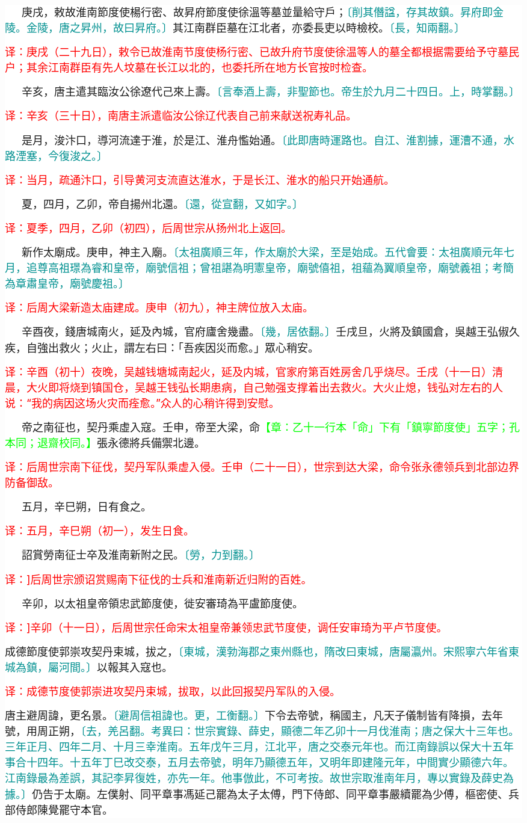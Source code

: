  　　<font size=4px>庚戌，敕故淮南節度使楊行密、故昇府節度使徐溫等墓並量給守戶；</font><font size=4px color="#009090"><font size=4px>〔削其僭諡，存其故鎮。昇府即金陵。金陵，唐之昇州，故曰昇府。〕</font></font><font size=4px>其江南群臣墓在江北者，亦委長吏以時檢校。</font><font size=4px color="#009090"><font size=4px>〔長，知兩翻。〕</font></font>

​		<font size=4px color="red">译：庚戌（二十九日），敕令已故淮南节度使杨行密、已故升府节度使徐温等人的墓全都根据需要给予守墓民户；其余江南群臣有先人坟墓在长江以北的，也委托所在地方长官按时检查。</font>

 　　<font size=4px>辛亥，唐主遣其臨汝公徐遼代己來上壽。</font><font size=4px color="#009090"><font size=4px>〔言奉酒上壽，非聖節也。帝生於九月二十四日。上，時掌翻。〕</font></font>

​		<font size=4px color="red">译：辛亥（三十日），南唐主派遣临汝公徐辽代表自己前来献送祝寿礼品。</font>

 　　<font size=4px>是月，浚汴口，導河流達于淮，於是江、淮舟懢始通。</font><font size=4px color="#009090"><font size=4px>〔此即唐時運路也。自江、淮割據，運漕不通，水路湮塞，今復浚之。〕</font></font>

​		<font size=4px color="red">译：当月，疏通汴口，引导黄河支流直达淮水，于是长江、淮水的船只开始通航。</font>

 　　<font size=4px>夏，四月，乙卯，帝自揚州北還。</font><font size=4px color="#009090"><font size=4px>〔還，從宣翻，又如字。〕</font></font>

​		<font size=4px color="red">译：夏季，四月，乙卯（初四），后周世宗从扬州北上返回。</font>

 　　<font size=4px>新作太廟成。庚申，神主入廟。</font><font size=4px color="#009090"><font size=4px>〔太祖廣順三年，作太廟於大梁，至是始成。五代會要：太祖廣順元年七月，追尊高祖璟為睿和皇帝，廟號信祖；曾祖諶為明憲皇帝，廟號僖祖，祖蘊為翼順皇帝，廟號義祖；考簡為章肅皇帝，廟號慶祖。〕</font></font>

​		<font size=4px color="red">译：后周大梁新造太庙建成。庚申（初九），神主牌位放入太庙。</font>

 　　<font size=4px>辛酉夜，錢唐城南火，延及內城，官府廬舍幾盡。</font><font size=4px color="#009090"><font size=4px>〔幾，居依翻。〕</font></font><font size=4px>壬戌旦，火將及鎮國倉，吳越王弘俶久疾，自強出救火；火止，謂左右曰：「吾疾因災而愈。」眾心稍安。</font>

​		<font size=4px color="red">译：辛酉（初十）夜晚，吴越钱塘城南起火，延及内城，官家府第百姓房舍几乎烧尽。壬戌（十一日）清晨，大火即将烧到镇国仓，吴越王钱弘长期患病，自己勉强支撑着出去救火。大火止熄，钱弘对左右的人说：“我的病因这场火灾而痊愈。”众人的心稍许得到安慰。</font>

 　　<font size=4px>帝之南征也，契丹乘虛入寇。壬申，帝至大梁，命</font><font color="#00FF"  size=4px><font size=4px>【章：乙十一行本「命」下有「鎮寧節度使」五字；孔本同；退齋校同。】</font></font><font size=4px>張永德將兵備禦北邊。</font>

​		<font size=4px color="red">译：后周世宗南下征伐，契丹军队乘虚入侵。壬申（二十一日），世宗到达大梁，命令张永德领兵到北部边界防备御敌。</font>

 　　<font size=4px>五月，辛巳朔，日有食之。</font>

​		<font size=4px color="red">译：五月，辛巳朔（初一），发生日食。</font>

 　　<font size=4px>詔賞勞南征士卒及淮南新附之民。</font><font size=4px color="#009090"><font size=4px>〔勞，力到翻。〕</font></font>

​		<font size=4px color="red">译：]后周世宗颁诏赏赐南下征伐的士兵和淮南新近归附的百姓。</font>

 　　<font size=4px>辛卯，以太祖皇帝領忠武節度使，徙安審琦為平盧節度使。</font>

​		<font size=4px color="red">译：]辛卯（十一日），后周世宗任命宋太祖皇帝兼领忠武节度使，调任安审琦为平卢节度使。</font>

​		<font size=4px>成德節度使郭崇攻契丹束城，拔之，</font><font size=4px color="#009090"><font size=4px>〔東城，漢勃海郡之東州縣也，隋改曰東城，唐屬瀛州。宋熙寧六年省東城為鎮，屬河間。〕</font></font><font size=4px>以報其入寇也。</font>

​		<font size=4px color="red">译：成德节度使郭崇进攻契丹束城，拔取，以此回报契丹军队的入侵。</font>

​		<font size=4px>唐主避周諱，更名景。</font><font size=4px color="#009090"><font size=4px>〔避周信祖諱也。更，工衡翻。〕</font></font><font size=4px>下令去帝號，稱國主，凡天子儀制皆有降損，去年號，用周正朔，</font><font size=4px color="#009090"><font size=4px>〔去，羌呂翻。考異曰：世宗實錄、薛史，顯德二年乙卯十一月伐淮南；唐之保大十三年也。三年正月、四年二月、十月三幸淮南。五年戊午三月，江北平，唐之交泰元年也。而江南錄誤以保大十五年事合十四年。十五年丁巳改交泰，五月去帝號，明年乃顯德五年，又明年即建隆元年，中間實少顯德六年。江南錄最為差誤，其記李昇復姓，亦先一年。他事倣此，不可考按。故世宗取淮南年月，專以實錄及薛史為據。〕</font></font><font size=4px>仍告于太廟。左僕射、同平章事馮延己罷為太子太傅，門下侍郎、同平章事嚴續罷為少傅，樞密使、兵部侍郎陳覺罷守本官。</font>
